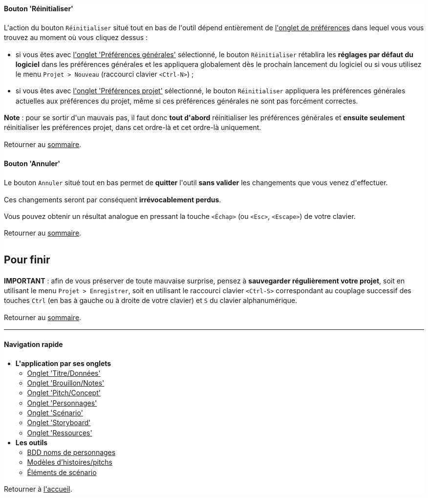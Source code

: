 #### <a name="reset_button"/>Bouton 'Réinitialiser'

L'action du bouton `Réinitialiser` situé tout en bas de l'outil dépend
entièrement de [l'onglet de préférences](#pref_tabs) dans lequel vous
vous trouvez au moment où vous cliquez dessus&nbsp;:

* si vous êtes avec [l'onglet 'Préférences générales'](#global_prefs)
sélectionné, le bouton `Réinitialiser` rétablira les **réglages par
défaut du logiciel** dans les préférences générales et les appliquera
globalement dès le prochain lancement du logiciel ou si vous utilisez
le menu `Projet > Nouveau` (raccourci clavier `<Ctrl-N>`)&nbsp;;

* si vous êtes avec [l'onglet 'Préférences projet'](#project_prefs)
sélectionné, le bouton `Réinitialiser` appliquera les préférences
générales actuelles aux préférences du projet, même si ces préférences
générales ne sont pas forcément correctes.

**Note**&nbsp;: pour se sortir d'un mauvais pas, il faut donc **tout
d'abord** réinitialiser les préférences générales et **ensuite
seulement** réinitialiser les préférences projet, dans cet ordre-là et
cet ordre-là uniquement.

Retourner au [sommaire](#sommaire).

#### <a name="cancel_button"/>Bouton 'Annuler'

Le bouton `Annuler` situé tout en bas permet de **quitter** l'outil
**sans valider** les changements que vous venez d'effectuer.

Ces changements seront par conséquent **irrévocablement perdus**.

Vous pouvez obtenir un résultat analogue en pressant la touche
`<Échap>` (ou `<Esc>`, `<Escape>`) de votre clavier.

Retourner au [sommaire](#sommaire).


## <a name="pour-finir"/>Pour finir

**IMPORTANT**&nbsp;: afin de vous préserver de toute mauvaise surprise,
pensez à **sauvegarder régulièrement votre projet**, soit en utilisant
le menu `Projet > Enregistrer`, soit en utilisant le raccourci clavier
`<Ctrl-S>` correspondant au couplage successif des touches `Ctrl` (en
bas à gauche ou à droite de votre clavier) et `S` du clavier
alphanumérique.

Retourner au [sommaire](#sommaire).

---

#### <a name="navigation-rapide"/>Navigation rapide

* **L'application par ses onglets**
    * [Onglet 'Titre/Données'](fr_tab_title_data.html)
    * [Onglet 'Brouillon/Notes'](fr_tab_draft_notes.html)
    * [Onglet 'Pitch/Concept'](fr_tab_pitch_concept.html)
    * [Onglet 'Personnages'](fr_tab_characters.html)
    * [Onglet 'Scénario'](fr_tab_scenario.html)
    * [Onglet 'Storyboard'](fr_tab_storyboard.html)
    * [Onglet 'Ressources'](fr_tab_resources.html)
* **Les outils**
    * [BDD noms de personnages](fr_tools_name_db.html)
    * [Modèles d'histoires/pitchs](fr_tools_pitch_templates.html)
    * [Éléments de scénario](fr_tools_scenario_elements_editor.html)

Retourner à [l'accueil](index.html).
